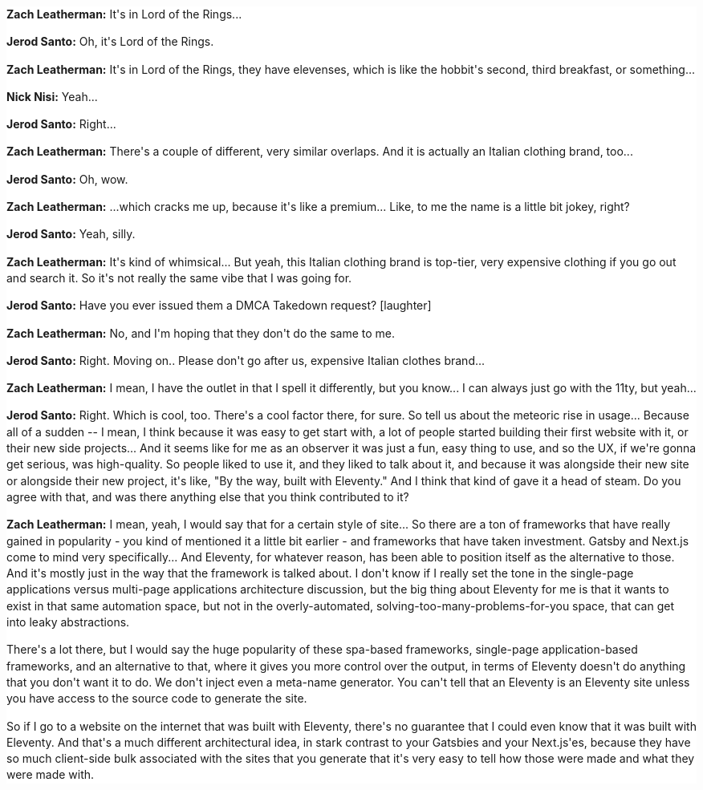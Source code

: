 **Zach Leatherman:** It's in Lord of the Rings...

**Jerod Santo:** Oh, it's Lord of the Rings.

**Zach Leatherman:** It's in Lord of the Rings, they have elevenses, which is like the hobbit's second, third breakfast, or something...

**Nick Nisi:** Yeah...

**Jerod Santo:** Right...

**Zach Leatherman:** There's a couple of different, very similar overlaps. And it is actually an Italian clothing brand, too...

**Jerod Santo:** Oh, wow.

**Zach Leatherman:** ...which cracks me up, because it's like a premium... Like, to me the name is a little bit jokey, right?

**Jerod Santo:** Yeah, silly.

**Zach Leatherman:** It's kind of whimsical... But yeah, this Italian clothing brand is top-tier, very expensive clothing if you go out and search it. So it's not really the same vibe that I was going for.

**Jerod Santo:** Have you ever issued them a DMCA Takedown request? \[laughter\]

**Zach Leatherman:** No, and I'm hoping that they don't do the same to me.

**Jerod Santo:** Right. Moving on.. Please don't go after us, expensive Italian clothes brand...

**Zach Leatherman:** I mean, I have the outlet in that I spell it differently, but you know... I can always just go with the 11ty, but yeah...

**Jerod Santo:** Right. Which is cool, too. There's a cool factor there, for sure. So tell us about the meteoric rise in usage... Because all of a sudden -- I mean, I think because it was easy to get start with, a lot of people started building their first website with it, or their new side projects... And it seems like for me as an observer it was just a fun, easy thing to use, and so the UX, if we're gonna get serious, was high-quality. So people liked to use it, and they liked to talk about it, and because it was alongside their new site or alongside their new project, it's like, "By the way, built with Eleventy." And I think that kind of gave it a head of steam. Do you agree with that, and was there anything else that you think contributed to it?

**Zach Leatherman:** I mean, yeah, I would say that for a certain style of site... So there are a ton of frameworks that have really gained in popularity - you kind of mentioned it a little bit earlier - and frameworks that have taken investment. Gatsby and Next.js come to mind very specifically... And Eleventy, for whatever reason, has been able to position itself as the alternative to those. And it's mostly just in the way that the framework is talked about. I don't know if I really set the tone in the single-page applications versus multi-page applications architecture discussion, but the big thing about Eleventy for me is that it wants to exist in that same automation space, but not in the overly-automated, solving-too-many-problems-for-you space, that can get into leaky abstractions.

There's a lot there, but I would say the huge popularity of these spa-based frameworks, single-page application-based frameworks, and an alternative to that, where it gives you more control over the output, in terms of Eleventy doesn't do anything that you don't want it to do. We don't inject even a meta-name generator. You can't tell that an Eleventy is an Eleventy site unless you have access to the source code to generate the site.

So if I go to a website on the internet that was built with Eleventy, there's no guarantee that I could even know that it was built with Eleventy. And that's a much different architectural idea, in stark contrast to your Gatsbies and your Next.js'es, because they have so much client-side bulk associated with the sites that you generate that it's very easy to tell how those were made and what they were made with.
